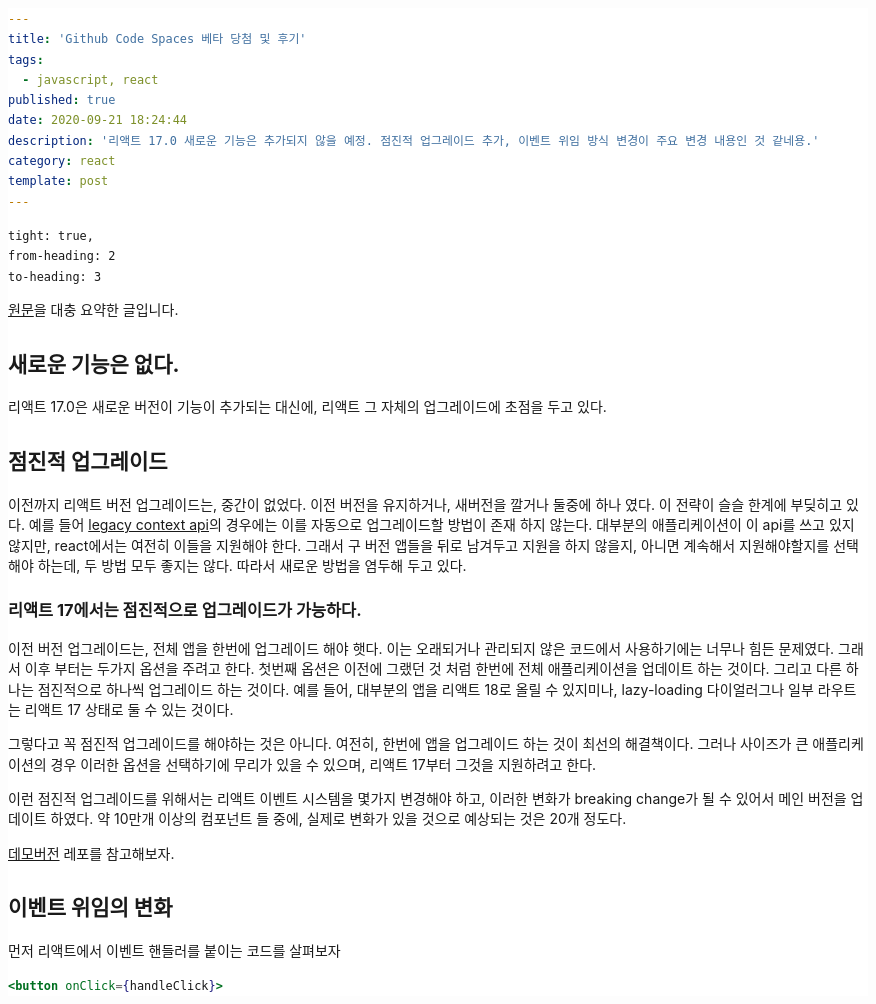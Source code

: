 ```yaml
---
title: 'Github Code Spaces 베타 당첨 및 후기'
tags:
  - javascript, react
published: true
date: 2020-09-21 18:24:44
description: '리액트 17.0 새로운 기능은 추가되지 않을 예정. 점진적 업그레이드 추가, 이벤트 위임 방식 변경이 주요 변경 내용인 것 같네용.'
category: react
template: post
---
```


```toc
tight: true,
from-heading: 2
to-heading: 3
```

[원문](https://reactjs.org/blog/2020/08/10/react-v17-rc.html)을 대충 요약한 글입니다.

## 새로운 기능은 없다.

리액트 17.0은 새로운 버전이 기능이 추가되는 대신에, 리액트 그 자체의 업그레이드에 초점을 두고 있다.

## 점진적 업그레이드

이전까지 리액트 버전 업그레이드는, 중간이 없었다. 이전 버전을 유지하거나, 새버전을 깔거나 둘중에 하나 였다. 이 전략이 슬슬 한계에 부딪히고 있다. 예를 들어 [legacy context api](https://reactjs.org/docs/legacy-context.html)의 경우에는 이를 자동으로 업그레이드할 방법이 존재 하지 않는다. 대부분의 애플리케이션이 이 api를 쓰고 있지 않지만, react에서는 여전히 이들을 지원해야 한다. 그래서 구 버전 앱들을 뒤로 남겨두고 지원을 하지 않을지, 아니면 계속해서 지원해야할지를 선택해야 하는데, 두 방법 모두 좋지는 않다. 따라서 새로운 방법을 염두해 두고 있다.

### 리액트 17에서는 점진적으로 업그레이드가 가능하다.

이전 버전 업그레이드는, 전체 앱을 한번에 업그레이드 해야 햇다. 이는 오래되거나 관리되지 않은 코드에서 사용하기에는 너무나 힘든 문제였다. 그래서 이후 부터는 두가지 옵션을 주려고 한다. 첫번째 옵션은 이전에 그랬던 것 처럼 한번에 전체 애플리케이션을 업데이트 하는 것이다. 그리고 다른 하나는 점진적으로 하나씩 업그레이드 하는 것이다. 예를 들어, 대부분의 앱을 리액트 18로 올릴 수 있지미나, lazy-loading 다이얼러그나 일부 라우트는 리액트 17 상태로 둘 수 있는 것이다.

그렇다고 꼭 점진적 업그레이드를 해야하는 것은 아니다. 여전히, 한번에 앱을 업그레이드 하는 것이 최선의 해결책이다. 그러나 사이즈가 큰 애플리케이션의 경우 이러한 옵션을 선택하기에 무리가 있을 수 있으며, 리액트 17부터 그것을 지원하려고 한다.

이런 점진적 업그레이드를 위해서는 리액트 이벤트 시스템을 몇가지 변경해야 하고, 이러한 변화가 breaking change가 될 수 있어서 메인 버전을 업데이트 하였다. 약 10만개 이상의 컴포넌트 들 중에, 실제로 변화가 있을 것으로 예상되는 것은 20개 정도다.

[데모버전](https://github.com/reactjs/react-gradual-upgrade-demo/) 레포를 참고해보자.

## 이벤트 위임의 변화

먼저 리액트에서 이벤트 핸들러를 붙이는 코드를 살펴보자

```jsx
<button onClick={handleClick}>
```
